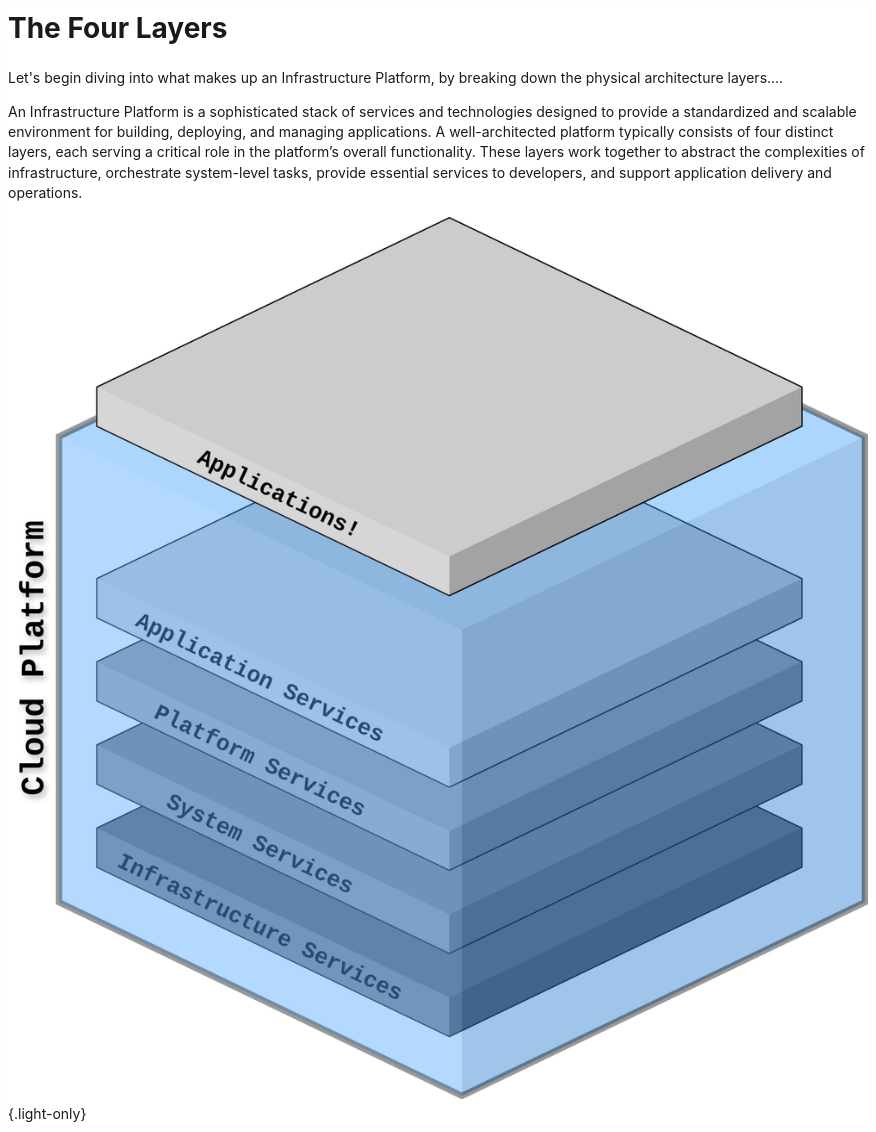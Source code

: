 # The Four Layers

Let's begin diving into what makes up an Infrastructure Platform, by breaking down the physical architecture layers....

An Infrastructure Platform is a sophisticated stack of services and technologies designed to provide a standardized and scalable environment for building, deploying, and managing applications. A well-architected platform typically consists of four distinct layers, each serving a critical role in the platform’s overall functionality. These layers work together to abstract the complexities of infrastructure, orchestrate system-level tasks, provide essential services to developers, and support application delivery and operations.

![Infrastructure Platform Layers (light)](./InfrastructurePlatformLayers-light.drawio.svg){.light-only}